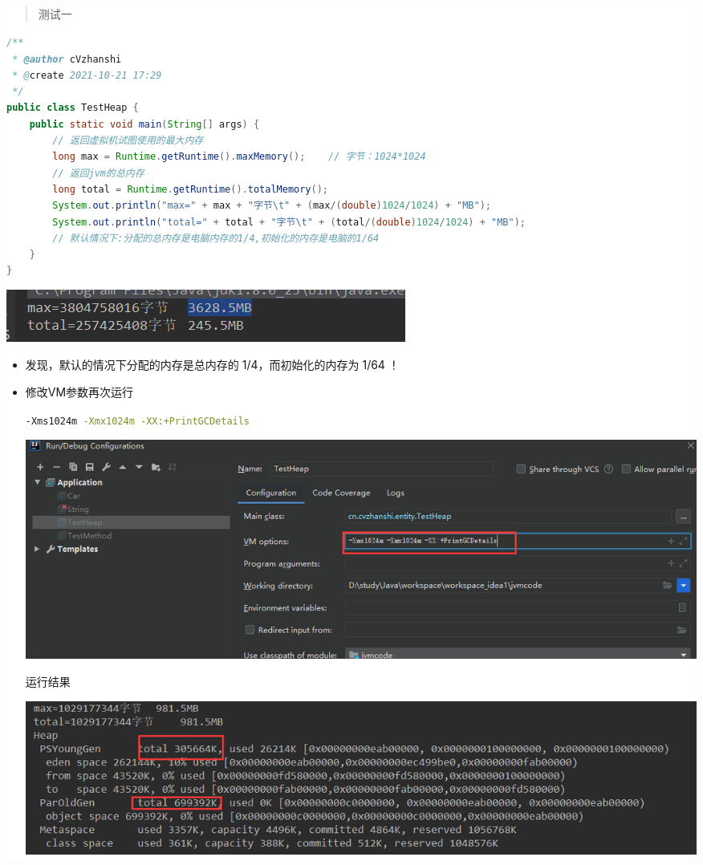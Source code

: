 > 测试一

```java
/**
 * @author cVzhanshi
 * @create 2021-10-21 17:29
 */
public class TestHeap {
    public static void main(String[] args) {
        // 返回虚拟机试图使用的最大内存
        long max = Runtime.getRuntime().maxMemory();    // 字节：1024*1024
        // 返回jvm的总内存
        long total = Runtime.getRuntime().totalMemory();
        System.out.println("max=" + max + "字节\t" + (max/(double)1024/1024) + "MB");
        System.out.println("total=" + total + "字节\t" + (total/(double)1024/1024) + "MB");
        // 默认情况下:分配的总内存是电脑内存的1/4,初始化的内存是电脑的1/64
    }
}
```

![image-20211021173010658](JVM入门.assets/image-20211021173010658.png)

- 发现，默认的情况下分配的内存是总内存的 1/4，而初始化的内存为 1/64 ！

- 修改VM参数再次运行

  ```sh
  -Xms1024m -Xmx1024m -XX:+PrintGCDetails
  ```

  ![image-20211021173230510](JVM入门.assets/image-20211021173230510.png)

  运行结果

  ![image-20211021173247282](JVM入门.assets/image-20211021173247282.png)
